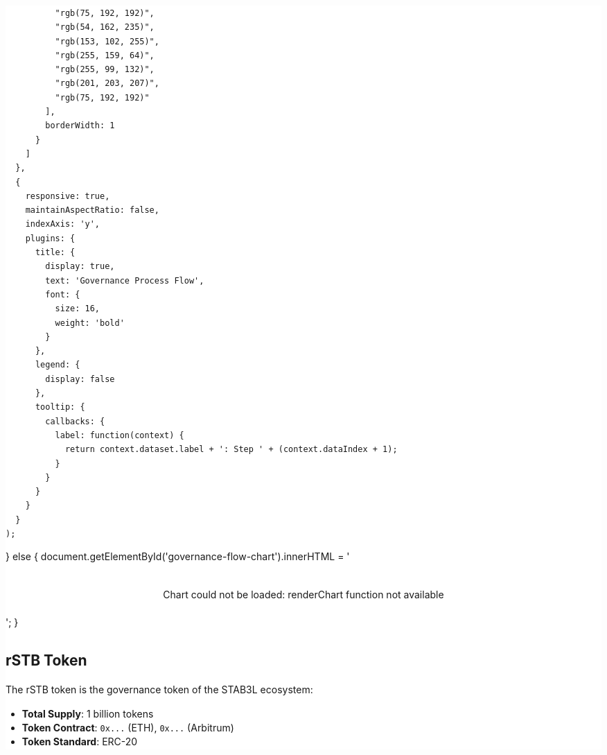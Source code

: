               "rgb(75, 192, 192)",
              "rgb(54, 162, 235)",
              "rgb(153, 102, 255)",
              "rgb(255, 159, 64)",
              "rgb(255, 99, 132)",
              "rgb(201, 203, 207)",
              "rgb(75, 192, 192)"
            ],
            borderWidth: 1
          }
        ]
      },
      {
        responsive: true,
        maintainAspectRatio: false,
        indexAxis: 'y',
        plugins: {
          title: {
            display: true,
            text: 'Governance Process Flow',
            font: {
              size: 16,
              weight: 'bold'
            }
          },
          legend: {
            display: false
          },
          tooltip: {
            callbacks: {
              label: function(context) {
                return context.dataset.label + ': Step ' + (context.dataIndex + 1);
              }
            }
          }
        }
      }
    );
  } else {
    document.getElementById('governance-flow-chart').innerHTML = '<div style="text-align:center;padding:20px;">Chart could not be loaded: renderChart function not available</div>';
  }
</script>

## rSTB Token

The rSTB token is the governance token of the STAB3L ecosystem:

- **Total Supply**: 1 billion tokens
- **Token Contract**: `0x...` (ETH), `0x...` (Arbitrum)
- **Token Standard**: ERC-20
